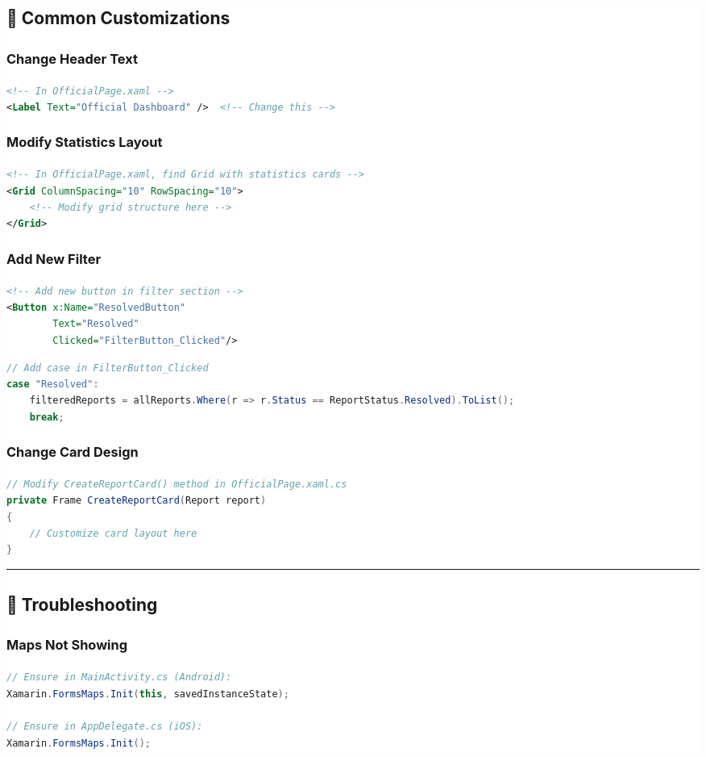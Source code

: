 
## 🎯 Common Customizations

### Change Header Text
```xml
<!-- In OfficialPage.xaml -->
<Label Text="Official Dashboard" />  <!-- Change this -->
```

### Modify Statistics Layout
```xml
<!-- In OfficialPage.xaml, find Grid with statistics cards -->
<Grid ColumnSpacing="10" RowSpacing="10">
    <!-- Modify grid structure here -->
</Grid>
```

### Add New Filter
```xml
<!-- Add new button in filter section -->
<Button x:Name="ResolvedButton"
        Text="Resolved"
        Clicked="FilterButton_Clicked"/>
```

```csharp
// Add case in FilterButton_Clicked
case "Resolved":
    filteredReports = allReports.Where(r => r.Status == ReportStatus.Resolved).ToList();
    break;
```

### Change Card Design
```csharp
// Modify CreateReportCard() method in OfficialPage.xaml.cs
private Frame CreateReportCard(Report report)
{
    // Customize card layout here
}
```

---

## 🐛 Troubleshooting

### Maps Not Showing
```csharp
// Ensure in MainActivity.cs (Android):
Xamarin.FormsMaps.Init(this, savedInstanceState);

// Ensure in AppDelegate.cs (iOS):
Xamarin.FormsMaps.Init();
```
